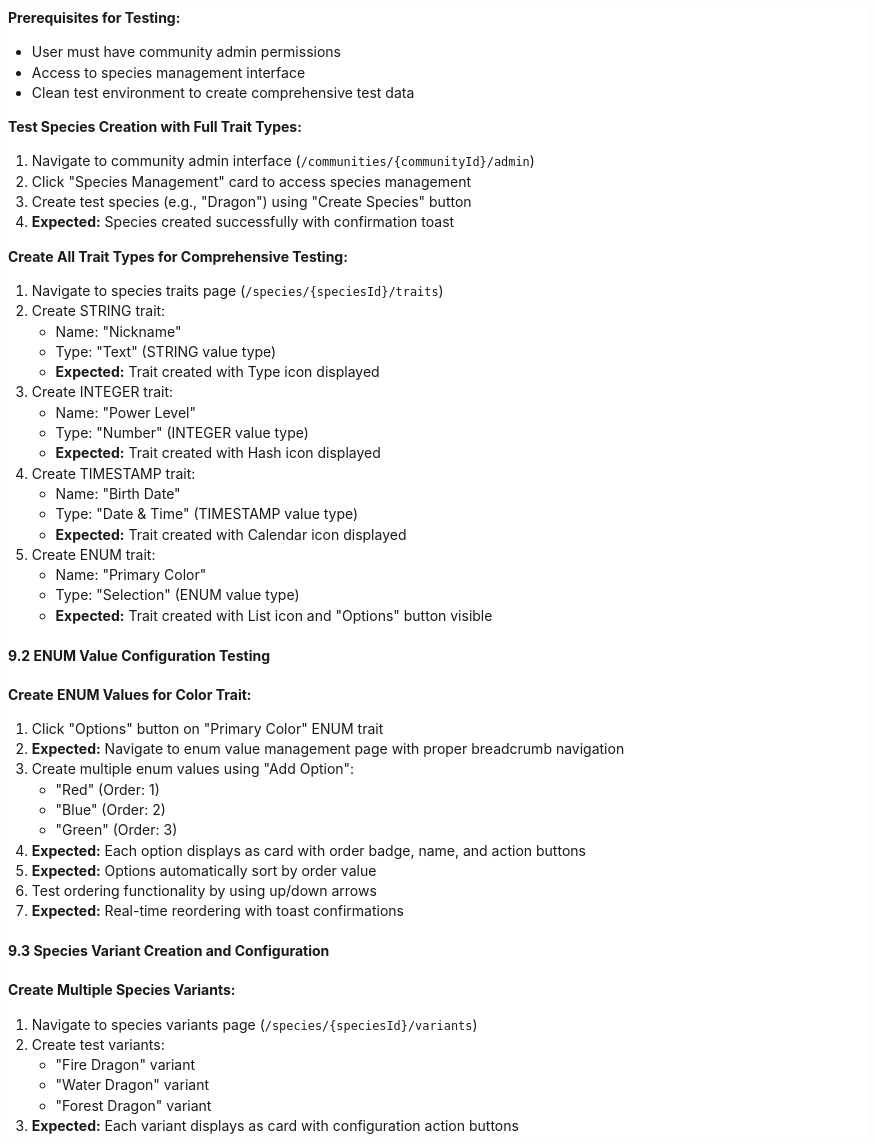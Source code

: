 **Prerequisites for Testing:**
- User must have community admin permissions
- Access to species management interface
- Clean test environment to create comprehensive test data

**Test Species Creation with Full Trait Types:**
1. Navigate to community admin interface (`/communities/{communityId}/admin`)
2. Click "Species Management" card to access species management
3. Create test species (e.g., "Dragon") using "Create Species" button
4. **Expected:** Species created successfully with confirmation toast

**Create All Trait Types for Comprehensive Testing:**
1. Navigate to species traits page (`/species/{speciesId}/traits`)
2. Create STRING trait:
   - Name: "Nickname" 
   - Type: "Text" (STRING value type)
   - **Expected:** Trait created with Type icon displayed
3. Create INTEGER trait:
   - Name: "Power Level"
   - Type: "Number" (INTEGER value type) 
   - **Expected:** Trait created with Hash icon displayed
4. Create TIMESTAMP trait:
   - Name: "Birth Date"
   - Type: "Date & Time" (TIMESTAMP value type)
   - **Expected:** Trait created with Calendar icon displayed
5. Create ENUM trait:
   - Name: "Primary Color"
   - Type: "Selection" (ENUM value type)
   - **Expected:** Trait created with List icon and "Options" button visible

#### 9.2 ENUM Value Configuration Testing

**Create ENUM Values for Color Trait:**
1. Click "Options" button on "Primary Color" ENUM trait
2. **Expected:** Navigate to enum value management page with proper breadcrumb navigation
3. Create multiple enum values using "Add Option":
   - "Red" (Order: 1)
   - "Blue" (Order: 2) 
   - "Green" (Order: 3)
4. **Expected:** Each option displays as card with order badge, name, and action buttons
5. **Expected:** Options automatically sort by order value
6. Test ordering functionality by using up/down arrows
7. **Expected:** Real-time reordering with toast confirmations

#### 9.3 Species Variant Creation and Configuration

**Create Multiple Species Variants:**
1. Navigate to species variants page (`/species/{speciesId}/variants`)
2. Create test variants:
   - "Fire Dragon" variant
   - "Water Dragon" variant
   - "Forest Dragon" variant
3. **Expected:** Each variant displays as card with configuration action buttons
